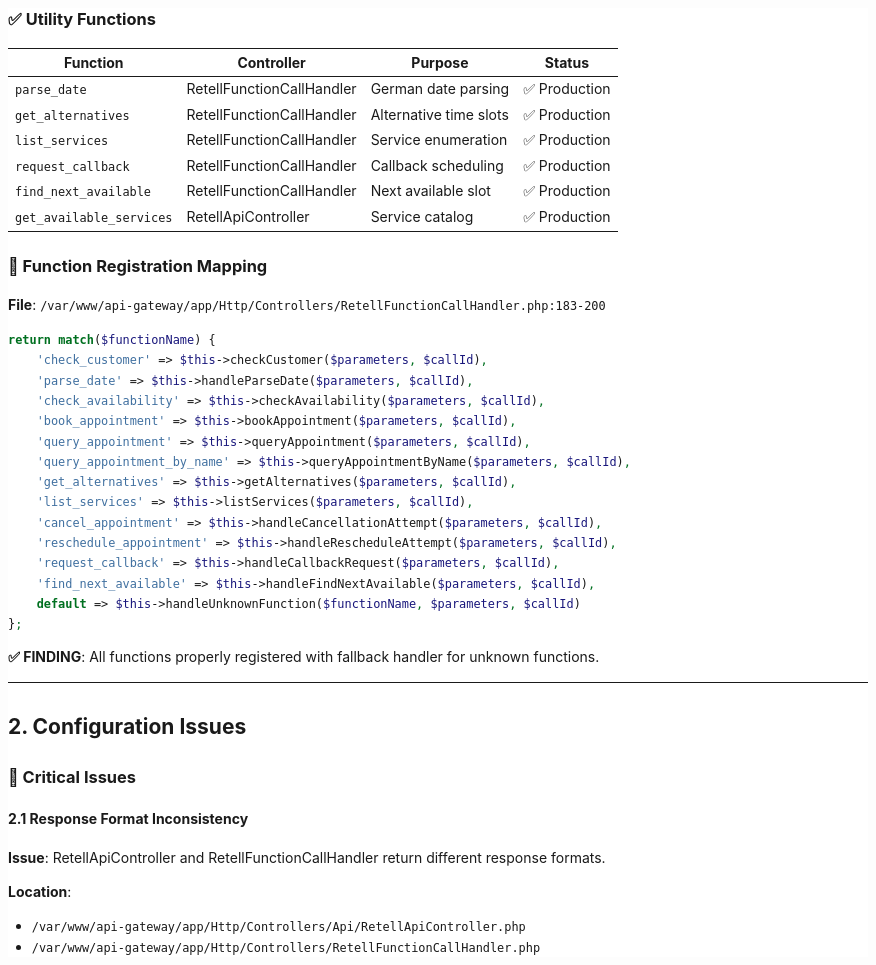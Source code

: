 ### ✅ Utility Functions

| Function | Controller | Purpose | Status |
|----------|-----------|---------|--------|
| `parse_date` | RetellFunctionCallHandler | German date parsing | ✅ Production |
| `get_alternatives` | RetellFunctionCallHandler | Alternative time slots | ✅ Production |
| `list_services` | RetellFunctionCallHandler | Service enumeration | ✅ Production |
| `request_callback` | RetellFunctionCallHandler | Callback scheduling | ✅ Production |
| `find_next_available` | RetellFunctionCallHandler | Next available slot | ✅ Production |
| `get_available_services` | RetellApiController | Service catalog | ✅ Production |

### 📍 Function Registration Mapping

**File**: `/var/www/api-gateway/app/Http/Controllers/RetellFunctionCallHandler.php:183-200`

```php
return match($functionName) {
    'check_customer' => $this->checkCustomer($parameters, $callId),
    'parse_date' => $this->handleParseDate($parameters, $callId),
    'check_availability' => $this->checkAvailability($parameters, $callId),
    'book_appointment' => $this->bookAppointment($parameters, $callId),
    'query_appointment' => $this->queryAppointment($parameters, $callId),
    'query_appointment_by_name' => $this->queryAppointmentByName($parameters, $callId),
    'get_alternatives' => $this->getAlternatives($parameters, $callId),
    'list_services' => $this->listServices($parameters, $callId),
    'cancel_appointment' => $this->handleCancellationAttempt($parameters, $callId),
    'reschedule_appointment' => $this->handleRescheduleAttempt($parameters, $callId),
    'request_callback' => $this->handleCallbackRequest($parameters, $callId),
    'find_next_available' => $this->handleFindNextAvailable($parameters, $callId),
    default => $this->handleUnknownFunction($functionName, $parameters, $callId)
};
```

**✅ FINDING**: All functions properly registered with fallback handler for unknown functions.

---

## 2. Configuration Issues

### 🔴 Critical Issues

#### 2.1 Response Format Inconsistency

**Issue**: RetellApiController and RetellFunctionCallHandler return different response formats.

**Location**:
- `/var/www/api-gateway/app/Http/Controllers/Api/RetellApiController.php`
- `/var/www/api-gateway/app/Http/Controllers/RetellFunctionCallHandler.php`
